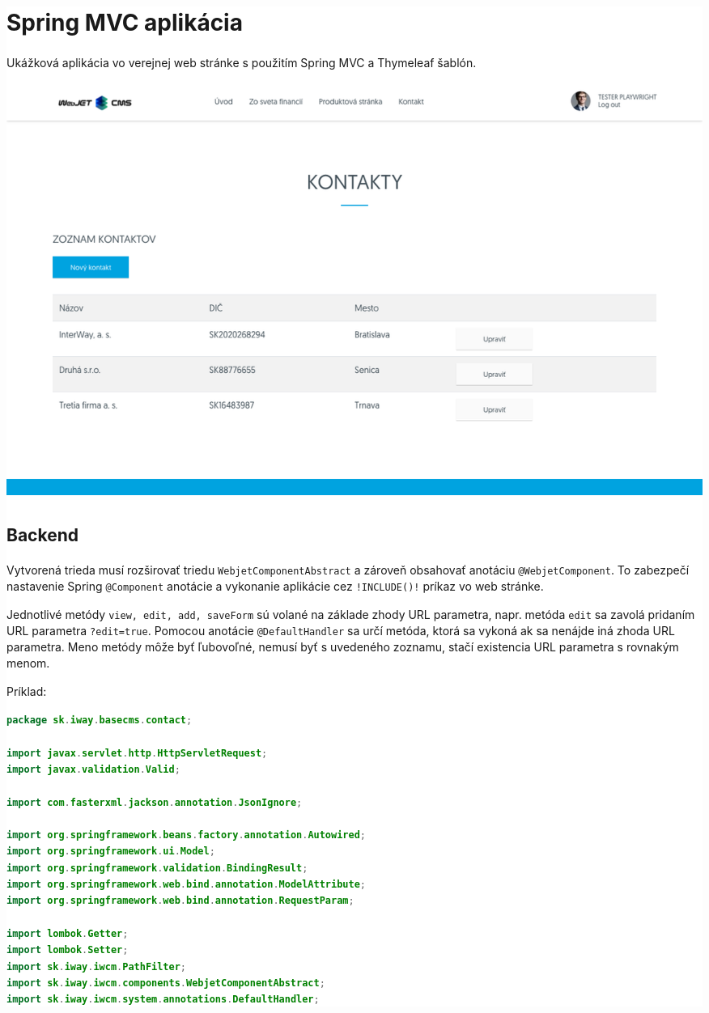 # Spring MVC aplikácia

Ukážková aplikácia vo verejnej web stránke s použitím Spring MVC a Thymeleaf šablón.

![](list.png)

## Backend

Vytvorená trieda musí rozširovať triedu ```WebjetComponentAbstract``` a zároveň obsahovať anotáciu ```@WebjetComponent```. To zabezpečí nastavenie Spring ```@Component``` anotácie a vykonanie aplikácie cez ```!INCLUDE()!``` príkaz vo web stránke.

Jednotlivé metódy ```view, edit, add, saveForm``` sú volané na základe zhody URL parametra, napr. metóda ```edit``` sa zavolá pridaním URL parametra ```?edit=true```. Pomocou anotácie ```@DefaultHandler``` sa určí metóda, ktorá sa vykoná ak sa nenájde iná zhoda URL parametra. Meno metódy môže byť ľubovoľné, nemusí byť s uvedeného zoznamu, stačí existencia URL parametra s rovnakým menom.

Príklad:

```java
package sk.iway.basecms.contact;

import javax.servlet.http.HttpServletRequest;
import javax.validation.Valid;

import com.fasterxml.jackson.annotation.JsonIgnore;

import org.springframework.beans.factory.annotation.Autowired;
import org.springframework.ui.Model;
import org.springframework.validation.BindingResult;
import org.springframework.web.bind.annotation.ModelAttribute;
import org.springframework.web.bind.annotation.RequestParam;

import lombok.Getter;
import lombok.Setter;
import sk.iway.iwcm.PathFilter;
import sk.iway.iwcm.components.WebjetComponentAbstract;
import sk.iway.iwcm.system.annotations.DefaultHandler;
```